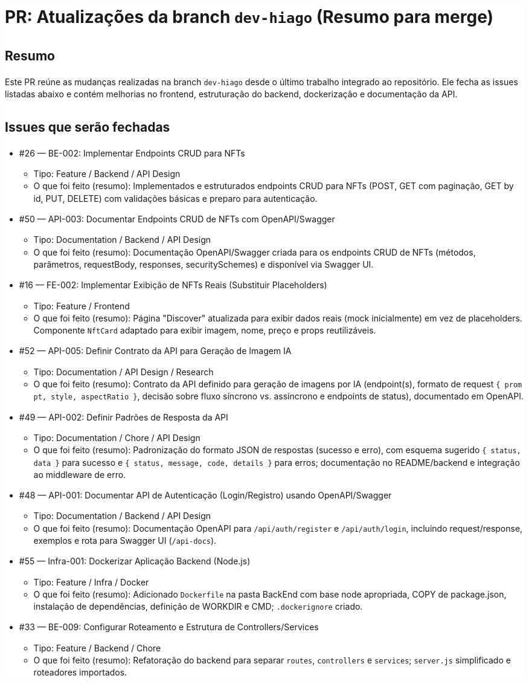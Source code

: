 # PR: Atualizações da branch `dev-hiago` (Resumo para merge)

Resumo
-----
Este PR reúne as mudanças realizadas na branch `dev-hiago` desde o último trabalho integrado ao repositório. Ele fecha as issues listadas abaixo e contém melhorias no frontend, estruturação do backend, dockerização e documentação da API.

Issues que serão fechadas
------------------------
- #26 — BE-002: Implementar Endpoints CRUD para NFTs  
  - Tipo: Feature / Backend / API Design  
  - O que foi feito (resumo): Implementados e estruturados endpoints CRUD para NFTs (POST, GET com paginação, GET by id, PUT, DELETE) com validações básicas e preparo para autenticação.

- #50 — API-003: Documentar Endpoints CRUD de NFTs com OpenAPI/Swagger  
  - Tipo: Documentation / Backend / API Design  
  - O que foi feito (resumo): Documentação OpenAPI/Swagger criada para os endpoints CRUD de NFTs (métodos, parâmetros, requestBody, responses, securitySchemes) e disponível via Swagger UI.

- #16 — FE-002: Implementar Exibição de NFTs Reais (Substituir Placeholders)  
  - Tipo: Feature / Frontend  
  - O que foi feito (resumo): Página "Discover" atualizada para exibir dados reais (mock inicialmente) em vez de placeholders. Componente `NftCard` adaptado para exibir imagem, nome, preço e props reutilizáveis.

- #52 — API-005: Definir Contrato da API para Geração de Imagem IA  
  - Tipo: Documentation / API Design / Research  
  - O que foi feito (resumo): Contrato da API definido para geração de imagens por IA (endpoint(s), formato de request `{ prompt, style, aspectRatio }`, decisão sobre fluxo síncrono vs. assíncrono e endpoints de status), documentado em OpenAPI.

- #49 — API-002: Definir Padrões de Resposta da API  
  - Tipo: Documentation / Chore / API Design  
  - O que foi feito (resumo): Padronização do formato JSON de respostas (sucesso e erro), com esquema sugerido `{ status, data }` para sucesso e `{ status, message, code, details }` para erros; documentação no README/backend e integração ao middleware de erro.

- #48 — API-001: Documentar API de Autenticação (Login/Registro) usando OpenAPI/Swagger  
  - Tipo: Documentation / Backend / API Design  
  - O que foi feito (resumo): Documentação OpenAPI para `/api/auth/register` e `/api/auth/login`, incluindo request/response, exemplos e rota para Swagger UI (`/api-docs`).

- #55 — Infra-001: Dockerizar Aplicação Backend (Node.js)  
  - Tipo: Feature / Infra / Docker  
  - O que foi feito (resumo): Adicionado `Dockerfile` na pasta BackEnd com base node apropriada, COPY de package.json, instalação de dependências, definição de WORKDIR e CMD; `.dockerignore` criado.

- #33 — BE-009: Configurar Roteamento e Estrutura de Controllers/Services  
  - Tipo: Feature / Backend / Chore  
  - O que foi feito (resumo): Refatoração do backend para separar `routes`, `controllers` e `services`; `server.js` simplificado e roteadores importados.
